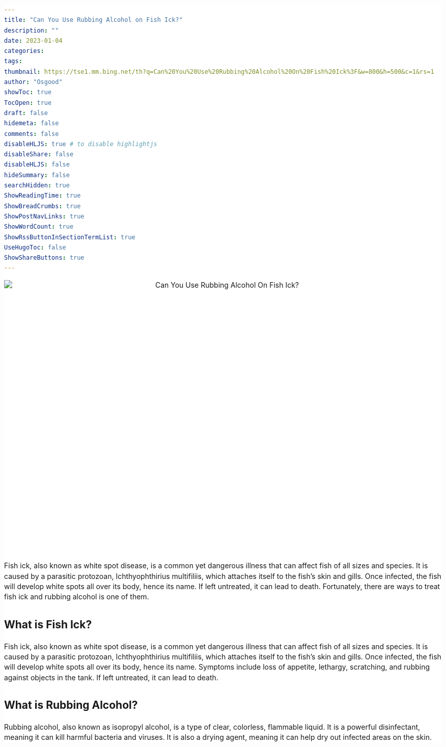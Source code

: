 ```yaml
---
title: "Can You Use Rubbing Alcohol on Fish Ick?"
description: ""
date: 2023-01-04
categories: 
tags: 
thumbnail: https://tse1.mm.bing.net/th?q=Can%20You%20Use%20Rubbing%20Alcohol%20On%20Fish%20Ick%3F&w=800&h=500&c=1&rs=1
author: "Osgood"
showToc: true
TocOpen: true
draft: false
hidemeta: false
comments: false
disableHLJS: true # to disable highlightjs
disableShare: false
disableHLJS: false
hideSummary: false
searchHidden: true
ShowReadingTime: true
ShowBreadCrumbs: true
ShowPostNavLinks: true
ShowWordCount: true
ShowRssButtonInSectionTermList: true
UseHugoToc: false
ShowShareButtons: true
---
```


<center>
	<img src="https://tse1.mm.bing.net/th?q=Can%20You%20Use%20Rubbing%20Alcohol%20On%20Fish%20Ick%3F&w=800&h=500&c=1&rs=1" alt="Can You Use Rubbing Alcohol On Fish Ick?" width="800" height="500" style="display: block; width: 100%; height: auto">
</center>

<p>Fish ick, also known as white spot disease, is a common yet dangerous illness that can affect fish of all sizes and species. It is caused by a parasitic protozoan, Ichthyophthirius multifiliis, which attaches itself to the fish’s skin and gills. Once infected, the fish will develop white spots all over its body, hence its name. If left untreated, it can lead to death. Fortunately, there are ways to treat fish ick and rubbing alcohol is one of them.</p>

<h2>What is Fish Ick?</h2>

<p>Fish ick, also known as white spot disease, is a common yet dangerous illness that can affect fish of all sizes and species. It is caused by a parasitic protozoan, Ichthyophthirius multifiliis, which attaches itself to the fish’s skin and gills. Once infected, the fish will develop white spots all over its body, hence its name. Symptoms include loss of appetite, lethargy, scratching, and rubbing against objects in the tank. If left untreated, it can lead to death.</p>

<h2>What is Rubbing Alcohol?</h2>

<p>Rubbing alcohol, also known as isopropyl alcohol, is a type of clear, colorless, flammable liquid. It is a powerful disinfectant, meaning it can kill harmful bacteria and viruses. It is also a drying agent, meaning it can help dry out infected areas on the skin.</p>
